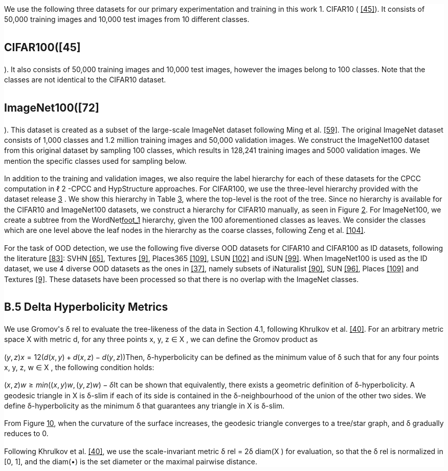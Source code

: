 We use the following three datasets for our primary experimentation and training in this work 1. CIFAR10 ( [[45]](#b44)). It consists of 50,000 training images and 10,000 test images from 10 different classes.

## CIFAR100([45]

). It also consists of 50,000 training images and 10,000 test images, however the images belong to 100 classes. Note that the classes are not identical to the CIFAR10 dataset.

## ImageNet100([72]

). This dataset is created as a subset of the large-scale ImageNet dataset following Ming et al. [[59]](#b58). The original ImageNet dataset consists of 1,000 classes and 1.2 million training images and 50,000 validation images. We construct the ImageNet100 dataset from this original dataset by sampling 100 classes, which results in 128,241 training images and 5000 validation images. We mention the specific classes used for sampling below.

In addition to the training and validation images, we also require the label hierarchy for each of these datasets for the CPCC computation in ℓ 2 -CPCC and HypStructure approaches. For CIFAR100, we use the three-level hierarchy provided with the dataset release [3](#foot_0) . We show this hierarchy in Table [3](#tab_6), where the top-level is the root of the tree. Since no hierarchy is available for the CIFAR10 and ImageNet100 datasets, we construct a hierarchy for CIFAR10 manually, as seen in Figure [2](#fig_2). For ImageNet100, we create a subtree from the WordNet[foot_1](#foot_1) hierarchy, given the 100 aforementioned classes as leaves. We consider the classes which are one level above the leaf nodes in the hierarchy as the coarse classes, following Zeng et al. [[104]](#b103).

For the task of OOD detection, we use the following five diverse OOD datasets for CIFAR10 and CIFAR100 as ID datasets, following the literature [[83]](#b82): SVHN [[65]](#b64), Textures [[9]](#b8), Places365 [[109]](#b108), LSUN [[102]](#b101) and iSUN [[99]](#b98). When ImageNet100 is used as the ID dataset, we use 4 diverse OOD datasets as the ones in [[37]](#b36), namely subsets of iNaturalist [[90]](#b89), SUN [[96]](#b95), Places [[109]](#b108) and Textures [[9]](#b8). These datasets have been processed so that there is no overlap with the ImageNet classes.

## B.5 Delta Hyperbolicity Metrics

We use Gromov's δ rel to evaluate the tree-likeness of the data in Section 4.1, following Khrulkov et al. [[40]](#b39). For an arbitrary metric space X with metric d, for any three points x, y, z ∈ X , we can define the Gromov product as

$(y, z) x = 1 2 (d(x, y) + d(x, z) -d(y, z))$Then, δ-hyperbolicity can be defined as the minimum value of δ such that for any four points x, y, z, w ∈ X , the following condition holds:

$(x, z) w ≥ min((x, y) w , (y, z) w ) -δ$It can be shown that equivalently, there exists a geometric definition of δ-hyperbolicity. A geodesic triangle in X is δ-slim if each of its side is contained in the δ-neighbourhood of the union of the other two sides. We define δ-hyperbolicity as the minimum δ that guarantees any triangle in X is δ-slim.

From Figure [10](#fig_15), when the curvature of the surface increases, the geodesic triangle converges to a tree/star graph, and δ gradually reduces to 0.

Following Khrulkov et al. [[40]](#b39), we use the scale-invariant metric δ rel = 2δ diam(X ) for evaluation, so that the δ rel is normalized in [0, 1], and the diam(•) is the set diameter or the maximal pairwise distance.  
